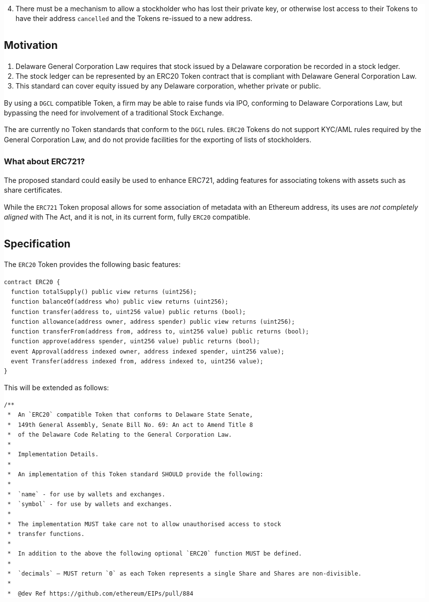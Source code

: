 4. There must be a mechanism to allow a stockholder who has lost their private key, or otherwise lost access to their Tokens to have their address `cancelled` and the Tokens re-issued to a new address.

## Motivation

1. Delaware General Corporation Law requires that stock issued by a Delaware corporation be recorded in a stock ledger.
2. The stock ledger can be represented by an ERC20 Token contract that is compliant with Delaware General Corporation Law.
3. This standard can cover equity issued by any Delaware corporation, whether private or public.

By using a `DGCL` compatible Token, a firm may be able to raise funds via IPO, conforming to Delaware Corporations Law, but bypassing the need for involvement of a traditional Stock Exchange.

The are currently no Token standards that conform to the `DGCL` rules. `ERC20` Tokens do not support KYC/AML rules required by the General Corporation Law, and do not provide facilities for the exporting of lists of stockholders.

### What about ERC721?

The proposed standard could easily be used to enhance ERC721, adding features for associating tokens with assets such as share certificates.

While the `ERC721` Token proposal allows for some association of metadata with an Ethereum address, its uses are _not completely aligned_ with The Act, and it is not, in its current form, fully `ERC20` compatible.

## Specification

The `ERC20` Token provides the following basic features:

    contract ERC20 {
      function totalSupply() public view returns (uint256);
      function balanceOf(address who) public view returns (uint256);
      function transfer(address to, uint256 value) public returns (bool);
      function allowance(address owner, address spender) public view returns (uint256);
      function transferFrom(address from, address to, uint256 value) public returns (bool);
      function approve(address spender, uint256 value) public returns (bool);
      event Approval(address indexed owner, address indexed spender, uint256 value);
      event Transfer(address indexed from, address indexed to, uint256 value);
    }

This will be extended as follows:

    /**
     *  An `ERC20` compatible Token that conforms to Delaware State Senate,
     *  149th General Assembly, Senate Bill No. 69: An act to Amend Title 8
     *  of the Delaware Code Relating to the General Corporation Law.
     *
     *  Implementation Details.
     *
     *  An implementation of this Token standard SHOULD provide the following:
     *
     *  `name` - for use by wallets and exchanges.
     *  `symbol` - for use by wallets and exchanges.
     *
     *  The implementation MUST take care not to allow unauthorised access to stock
     *  transfer functions.
     *
     *  In addition to the above the following optional `ERC20` function MUST be defined.
     *
     *  `decimals` — MUST return `0` as each Token represents a single Share and Shares are non-divisible.
     *
     *  @dev Ref https://github.com/ethereum/EIPs/pull/884